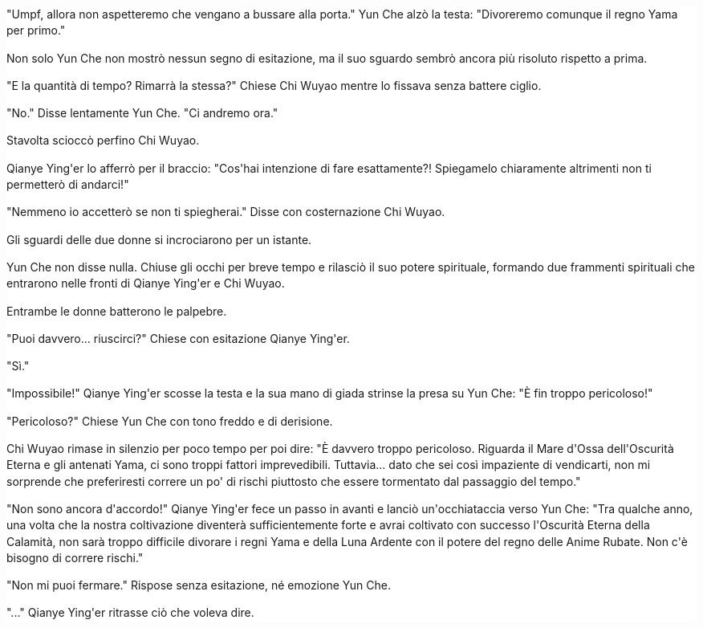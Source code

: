
"Umpf, allora non aspetteremo che vengano a bussare alla porta." Yun Che alzò la testa: "Divoreremo comunque il regno Yama per primo."


Non solo Yun Che non mostrò nessun segno di esitazione, ma il suo sguardo sembrò ancora più risoluto rispetto a prima.


"E la quantità di tempo? Rimarrà la stessa?" Chiese Chi Wuyao mentre lo fissava senza battere ciglio.


"No." Disse lentamente Yun Che. "Ci andremo ora."


Stavolta scioccò perfino Chi Wuyao.


Qianye Ying'er lo afferrò per il braccio: "Cos'hai intenzione di fare esattamente?! Spiegamelo chiaramente altrimenti non ti permetterò di andarci!"


"Nemmeno io accetterò se non ti spiegherai." Disse con costernazione Chi Wuyao.


Gli sguardi delle due donne si incrociarono per un istante.


Yun Che non disse nulla. Chiuse gli occhi per breve tempo e rilasciò il suo potere spirituale, formando due frammenti spirituali che entrarono nelle fronti di Qianye Ying'er e Chi Wuyao.


Entrambe le donne batterono le palpebre.


"Puoi davvero... riuscirci?" Chiese con esitazione Qianye Ying'er.


"Sì."


"Impossibile!" Qianye Ying'er scosse la testa e la sua mano di giada strinse la presa su Yun Che: "È fin troppo pericoloso!"


"Pericoloso?" Chiese Yun Che con tono freddo e di derisione.


Chi Wuyao rimase in silenzio per poco tempo per poi dire: "È davvero troppo pericoloso. Riguarda il Mare d'Ossa dell'Oscurità Eterna e gli antenati Yama, ci sono troppi fattori imprevedibili. Tuttavia... dato che sei così impaziente di vendicarti, non mi sorprende che preferiresti correre un po' di rischi piuttosto che essere tormentato dal passaggio del tempo."


"Non sono ancora d'accordo!" Qianye Ying'er fece un passo in avanti e lanciò un'occhiataccia verso Yun Che: "Tra qualche anno, una volta che la nostra coltivazione diventerà sufficientemente forte e avrai coltivato con successo l'Oscurità Eterna della Calamità, non sarà troppo difficile divorare i regni Yama e della Luna Ardente con il potere del regno delle Anime Rubate. Non c'è bisogno di correre rischi."


"Non mi puoi fermare." Rispose senza esitazione, né emozione Yun Che.


"..." Qianye Ying'er ritrasse ciò che voleva dire.
